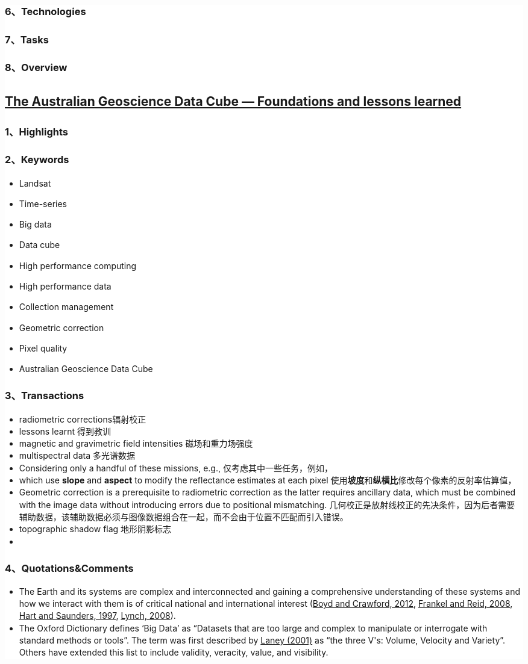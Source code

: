 ### 6、Technologies

### 7、Tasks

### 8、Overview



## [The Australian Geoscience Data Cube — Foundations and lessons learned](https://www.sciencedirect.com/science/article/pii/S0034425717301086?via%3Dihub)

### 1、Highlights

### 2、Keywords

- Landsat

- Time-series

- Big data

- Data cube

- High performance computing

- High performance data

- Collection management

- Geometric correction

- Pixel quality

- Australian Geoscience Data Cube

### 3、Transactions

- radiometric corrections辐射校正
-  lessons learnt 得到教训
-   magnetic and gravimetric field intensities 磁场和重力场强度
-   multispectral data 多光谱数据
-   Considering only a handful of these missions, e.g., 仅考虑其中一些任务，例如，
-   which use **slope** and **aspect** to modify the reflectance estimates at each pixel 使用**坡度**和**纵横比**修改每个像素的反射率估算值，
-   Geometric correction is a prerequisite to radiometric correction as the latter requires ancillary data, which must be combined with the image data without introducing errors due to positional mismatching. 几何校正是放射线校正的先决条件，因为后者需要辅助数据，该辅助数据必须与图像数据组合在一起，而不会由于位置不匹配而引入错误。
-    topographic shadow flag  地形阴影标志
-    

### 4、Quotations&Comments

-  The Earth and its systems are complex and interconnected and gaining a comprehensive understanding of these systems and how we interact with them is of critical national and international interest ([Boyd and Crawford, 2012](https://www.sciencedirect.com/science/article/pii/S0034425717301086?via%3Dihub#bb0030), [Frankel and Reid, 2008](https://www.sciencedirect.com/science/article/pii/S0034425717301086?via%3Dihub#bb0090), [Hart and Saunders, 1997](https://www.sciencedirect.com/science/article/pii/S0034425717301086?via%3Dihub#bb0115), [Lynch, 2008](https://www.sciencedirect.com/science/article/pii/S0034425717301086?via%3Dihub#bb0200)). 
-  The Oxford Dictionary defines ‘Big Data’ as “Datasets that are too large and complex to manipulate or interrogate with standard methods or tools”. The term was first described by [Laney (2001)](https://www.sciencedirect.com/science/article/pii/S0034425717301086?via%3Dihub#bb0165) as “the three V's: Volume, Velocity and Variety”. Others have extended this list to include validity, veracity, value, and visibility. 
